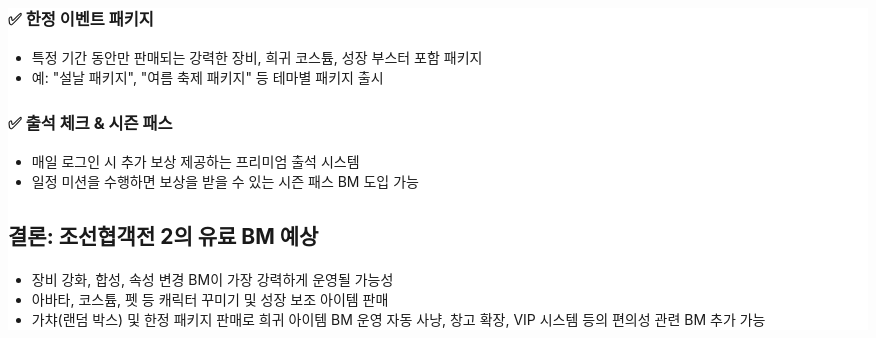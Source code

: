 ### ✅ 한정 이벤트 패키지
- 특정 기간 동안만 판매되는 강력한 장비, 희귀 코스튬, 성장 부스터 포함 패키지
- 예: "설날 패키지", "여름 축제 패키지" 등 테마별 패키지 출시

### ✅ 출석 체크 & 시즌 패스
- 매일 로그인 시 추가 보상 제공하는 프리미엄 출석 시스템
- 일정 미션을 수행하면 보상을 받을 수 있는 시즌 패스 BM 도입 가능

## 결론: 조선협객전 2의 유료 BM 예상
- 장비 강화, 합성, 속성 변경 BM이 가장 강력하게 운영될 가능성
- 아바타, 코스튬, 펫 등 캐릭터 꾸미기 및 성장 보조 아이템 판매
- 가챠(랜덤 박스) 및 한정 패키지 판매로 희귀 아이템 BM 운영
  자동 사냥, 창고 확장, VIP 시스템 등의 편의성 관련 BM 추가 가능
